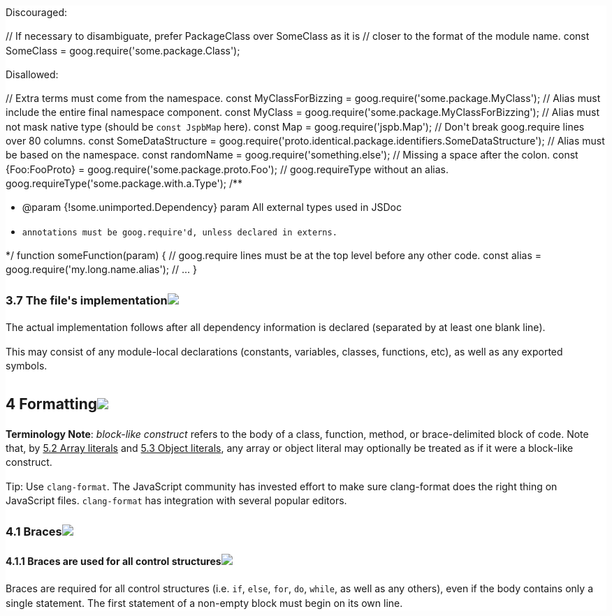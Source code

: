 Discouraged:

// If necessary to disambiguate, prefer PackageClass over SomeClass as it is  // closer to the format of the module name.  const  SomeClass  = goog.require('some.package.Class');

Disallowed:

// Extra terms must come from the namespace.  const  MyClassForBizzing  = goog.require('some.package.MyClass');  // Alias must include the entire final namespace component.  const  MyClass  = goog.require('some.package.MyClassForBizzing');  // Alias must not mask native type (should be `const JspbMap` here).  const  Map  = goog.require('jspb.Map');  // Don't break goog.require lines over 80 columns.  const  SomeDataStructure  = goog.require('proto.identical.package.identifiers.SomeDataStructure');  // Alias must be based on the namespace.  const randomName = goog.require('something.else');  // Missing a space after the colon.  const  {Foo:FooProto}  = goog.require('some.package.proto.Foo');  // goog.requireType without an alias. goog.requireType('some.package.with.a.Type');  /**
 * @param {!some.unimported.Dependency} param All external types used in JSDoc
 *     annotations must be goog.require'd, unless declared in externs.
 */  function someFunction(param)  {  // goog.require lines must be at the top level before any other code.  const alias = goog.require('my.long.name.alias');  // ...  }

### 3.7 The file's implementation[![](https://google.github.io/styleguide/include/link.png)](https://google.github.io/styleguide/jsguide.html#file-implementation)

The actual implementation follows after all dependency information is declared (separated by at least one blank line).

This may consist of any module-local declarations (constants, variables, classes, functions, etc), as well as any exported symbols.

4 Formatting[![](https://google.github.io/styleguide/include/link.png)](https://google.github.io/styleguide/jsguide.html#formatting)
------------------------------------------------------------------------------------------------------------------------------------

**Terminology Note**: *block-like construct* refers to the body of a class, function, method, or brace-delimited block of code. Note that, by [5.2 Array literals](https://google.github.io/styleguide/jsguide.html#features-array-literals) and [5.3 Object literals](https://google.github.io/styleguide/jsguide.html#features-object-literals), any array or object literal may optionally be treated as if it were a block-like construct.

Tip: Use `clang-format`. The JavaScript community has invested effort to make sure clang-format does the right thing on JavaScript files. `clang-format` has integration with several popular editors.

### 4.1 Braces[![](https://google.github.io/styleguide/include/link.png)](https://google.github.io/styleguide/jsguide.html#formatting-braces)

#### 4.1.1 Braces are used for all control structures[![](https://google.github.io/styleguide/include/link.png)](https://google.github.io/styleguide/jsguide.html#formatting-braces-all)

Braces are required for all control structures (i.e. `if`, `else`, `for`, `do`, `while`, as well as any others), even if the body contains only a single statement. The first statement of a non-empty block must begin on its own line.

